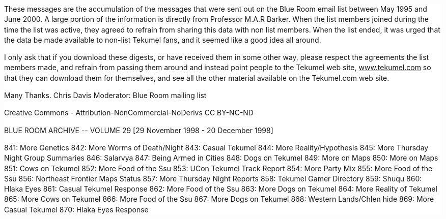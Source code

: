 These messages are the accumulation of the messages that were sent out on 
the Blue Room email list between May 1995 and June 2000.  A large portion 
of the information is directly from Professor M.A.R Barker. When the list 
members joined during the time the list was active, they agreed to refrain 
from sharing this data with non list members.  When the list ended, it was 
urged that the data be made available to non-list Tekumel fans, and it 
seemed like a good idea all around.

I only ask that if you download these digests, or have received them in 
some other way, please respect the agreements the list members made, and 
refrain from passing them around and instead point people to the Tekumel 
web site, www.tekumel.com so that they can download them for themselves, 
and see all the other material available on the Tekumel.com web site.

Many Thanks.
Chris Davis
Moderator:  Blue Room mailing list 

Creative Commons - Attribution-NonCommercial-NoDerivs 
CC BY-NC-ND

BLUE ROOM ARCHIVE -- VOLUME 29  [29 November 1998 - 20 December 1998]

841: More Genetics
842: More Worms of Death/Night
843: Casual Tekumel
844: More Reality/Hypothesis
845: More Thursday Night Group Summaries
846: Salarvya
847: Being Armed in Cities
848: Dogs on Tekumel
849: More on Maps
850: More on Maps
851: Cows on Tekumel
852: More Food of the Ssu
853: UCon Tekumel Track Report
854: More Party Mix
855: More Food of the Ssu
856: Northeast Frontier Maps Status
857: More Thursday Night Reports
858: Tekumel Gamer Directory
859: Shuqu
860: Hlaka Eyes
861: Casual Tekumel Response
862: More Food of the Ssu
863: More Dogs on Tekumel
864: More Reality of Tekumel
865: More Cows on Tekumel
866: More Food of the Ssu
867: More Dogs on Tekumel
868: Western Lands/Chlen hide
869: More Casual Tekumel
870: Hlaka Eyes Response
